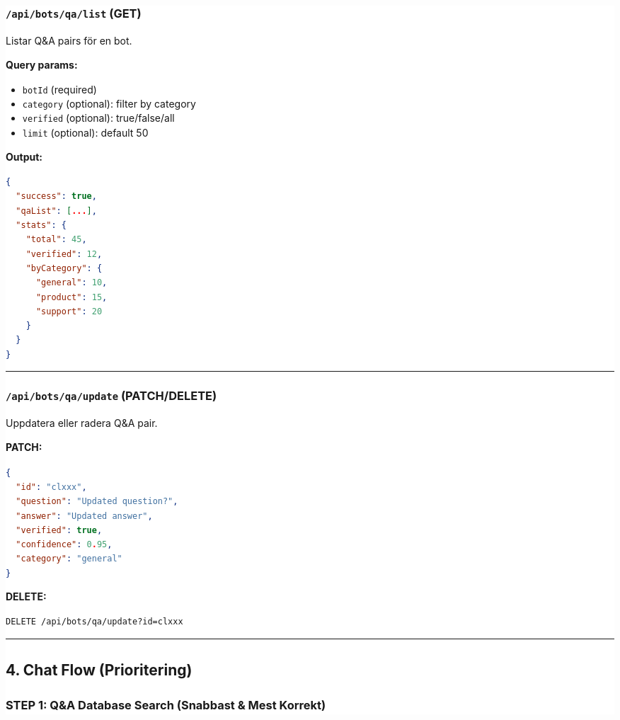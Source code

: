 
### `/api/bots/qa/list` (GET)
Listar Q&A pairs för en bot.

**Query params:**
- `botId` (required)
- `category` (optional): filter by category
- `verified` (optional): true/false/all
- `limit` (optional): default 50

**Output:**
```json
{
  "success": true,
  "qaList": [...],
  "stats": {
    "total": 45,
    "verified": 12,
    "byCategory": {
      "general": 10,
      "product": 15,
      "support": 20
    }
  }
}
```

---

### `/api/bots/qa/update` (PATCH/DELETE)
Uppdatera eller radera Q&A pair.

**PATCH:**
```json
{
  "id": "clxxx",
  "question": "Updated question?",
  "answer": "Updated answer",
  "verified": true,
  "confidence": 0.95,
  "category": "general"
}
```

**DELETE:**
```
DELETE /api/bots/qa/update?id=clxxx
```

---

## 4. Chat Flow (Prioritering)

### STEP 1: Q&A Database Search (Snabbast & Mest Korrekt)
